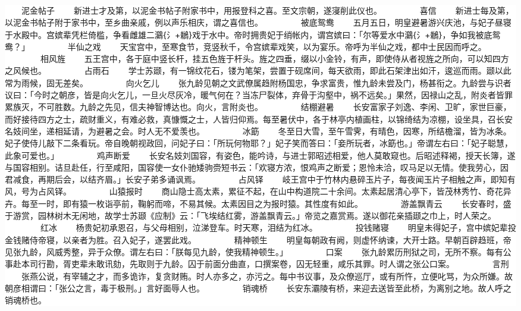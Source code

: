 　　泥金帖子
　　新进士才及第，以泥金书帖子附家书中，用报登科之喜。至文宗朝，遂寖削此仪也。
　　
　　喜信
　　新进士每及第，以泥金书帖子附于家书中，至乡曲亲戚，例以声乐相庆，谓之喜信也。
　　
　　被底鸳鸯
　　五月五日，明皇避暑游兴庆池，与妃子昼寝于水殿中。宫嫔辈凭栏倚槛，争看雌雄二鸂{氵+鶒}戏于水中。帝时拥贵妃于绡帐内，谓宫嫔曰：「尔等爱水中鸂{氵+鶒}，争如我被底鸳鸯？」
　　
　　半仙之戏
　　天宝宫中，至寒食节，竞竖秋千，令宫嫔辈戏笑，以为宴乐。帝呼为半仙之戏，都中士民因而呼之。
　　
　　相风旌
　　五王宫中，各于庭中竖长杆，挂五色旌于杆头。旌之四垂，缀以小金铃，有声，即使侍从者视旌之所向，可以知四方之风候也。
　　
　　占雨石
　　学士苏颋，有一锦纹花石，镂为笔架，尝置于砚席间，每天欲雨，即此石架津出如汗，逡巡而雨。颋以此常为雨候，固无差矣。
　　
　　向火乞儿
　　张九龄见朝之文武僚属趋附杨国忠，争求富贵，惟九龄未尝及门，杨甚衔之。九龄尝与识者议曰：「今时之朝彦，皆是向火乞儿，一旦火尽灰冷，暖气何在？当冻尸裂体，弃骨于沟壑中，祸不远矣。」果然，因禄山之乱，附炎者皆罪累族灭，不可胜数。九龄之先见，信夫神智博达也。向火，言附炎也。
　　
　　结棚避暑
　　长安富家子刘逸、李闲、卫旷，家世巨豪，而好接待四方之士，疏财重义，有难必救，真慷慨之士，人皆归仰焉。每至暑伏中，各于林亭内植画柱，以锦绮结为凉棚，设坐具，召长安名妓间坐，递相延请，为避暑之会。时人无不爱羡也。
　　
　　冰筯
　　冬至日大雪，至午雪霁，有晴色，因寒，所结檐溜，皆为冰条。妃子使侍儿敲下二条看玩。帝自晚朝视政回，问妃子曰：「所玩何物耶？」妃子笑而答曰：「妾所玩者，冰筯也。」帝谓左右曰：「妃子聪慧，此象可爱也。」
　　
　　鸡声断爱
　　长安名妓刘国容，有姿色，能吟诗，与进士郭昭述相爱，他人莫敢窥也。后昭述释褐，授天长簿，遂与国容相别。诘旦赴任，行至咸阳，国容使一女仆驰矮驹赍短书云：「欢寝方浓，恨鸡声之断爱；恩怜未洽，叹马足以无情。使我劳心，因君减食，再期后会，以结齐眉。」长安子弟多诵讽焉。
　　
　　占风铎
　　岐王宫中于竹林内悬碎玉片子，每夜闻玉片子相触之声，即知有风，号为占风铎。
　　
　　山猿报时
　　商山隐士高太素，累征不起，在山中构道院二十余间。太素起居清心亭下，皆茂林秀竹、奇花异卉。每至一时，即有猿一枚诣亭前，鞠躬而啼，不易其候。太素因目之为报时猿。其性度有如此。
　　
　　游盖飘青云
　　长安春时，盛于游赏，园林树木无闲地，故学士苏颋《应制》云：「飞埃结红雾，游盖飘青云。」帝览之嘉赏焉。遂以御花亲插颋之巾上，时人荣之。
　　
　　红冰
　　杨贵妃初承恩召，与父母相别，泣涕登车。时天寒，泪结为红冰。
　　
　　投钱赌寝
　　明皇未得妃子，宫中嫔妃辈投金钱赌侍帝寝，以亲者为胜。召入妃子，遂罢此戏。
　　
　　精神顿生
　　明皇每朝政有阙，则虚怀纳谏，大开士路。早朝百辟趋班，帝见张九龄，风威秀整，异于众僚。谓左右曰：「朕每见九龄，使我精神顿生。」
　　
　　口案
　　张九龄累历刑狱之司，无所不察。每有公事赴本司行勘，胥吏辈未敢讯劾，先取则于九龄。囚于前面分曲直，口撰案卷，囚无轻重，咸乐其罪。时人谓之张公口案。
　　
　　言刑
　　张燕公说，有宰辅之才，而多诡诈，复贪财贿。时人亦多之，亦污之。每中书议事，及众僚巡厅，或有所忤，立便叱骂，为众所嫌。故朝彦相谓曰：「张公之言，毒于极刑。」言好面辱人也。
　　
　　销魂桥
　　长安东灞陵有桥，来迎去送皆至此桥，为离别之地。故人呼之销魂桥也。
　　